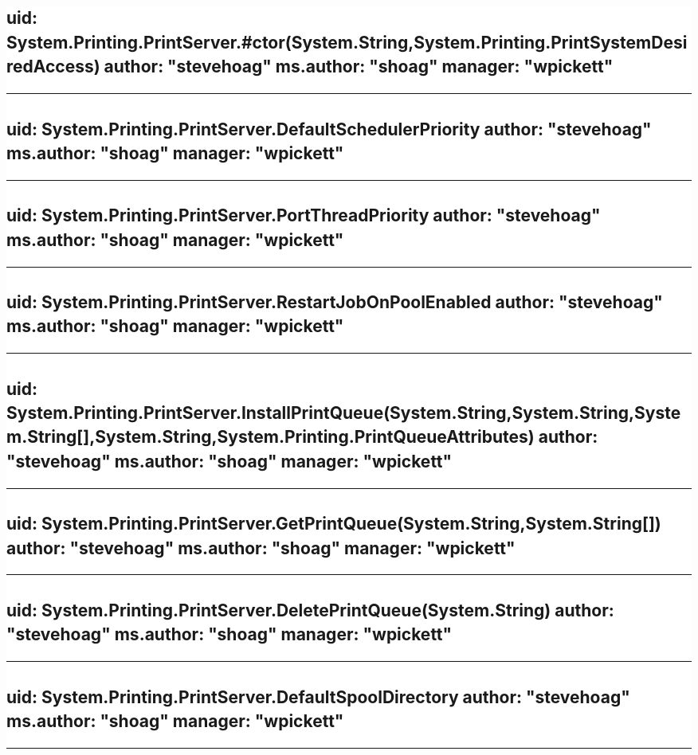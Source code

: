 uid: System.Printing.PrintServer.#ctor(System.String,System.Printing.PrintSystemDesiredAccess)
author: "stevehoag"
ms.author: "shoag"
manager: "wpickett"
---

---
uid: System.Printing.PrintServer.DefaultSchedulerPriority
author: "stevehoag"
ms.author: "shoag"
manager: "wpickett"
---

---
uid: System.Printing.PrintServer.PortThreadPriority
author: "stevehoag"
ms.author: "shoag"
manager: "wpickett"
---

---
uid: System.Printing.PrintServer.RestartJobOnPoolEnabled
author: "stevehoag"
ms.author: "shoag"
manager: "wpickett"
---

---
uid: System.Printing.PrintServer.InstallPrintQueue(System.String,System.String,System.String[],System.String,System.Printing.PrintQueueAttributes)
author: "stevehoag"
ms.author: "shoag"
manager: "wpickett"
---

---
uid: System.Printing.PrintServer.GetPrintQueue(System.String,System.String[])
author: "stevehoag"
ms.author: "shoag"
manager: "wpickett"
---

---
uid: System.Printing.PrintServer.DeletePrintQueue(System.String)
author: "stevehoag"
ms.author: "shoag"
manager: "wpickett"
---

---
uid: System.Printing.PrintServer.DefaultSpoolDirectory
author: "stevehoag"
ms.author: "shoag"
manager: "wpickett"
---

---